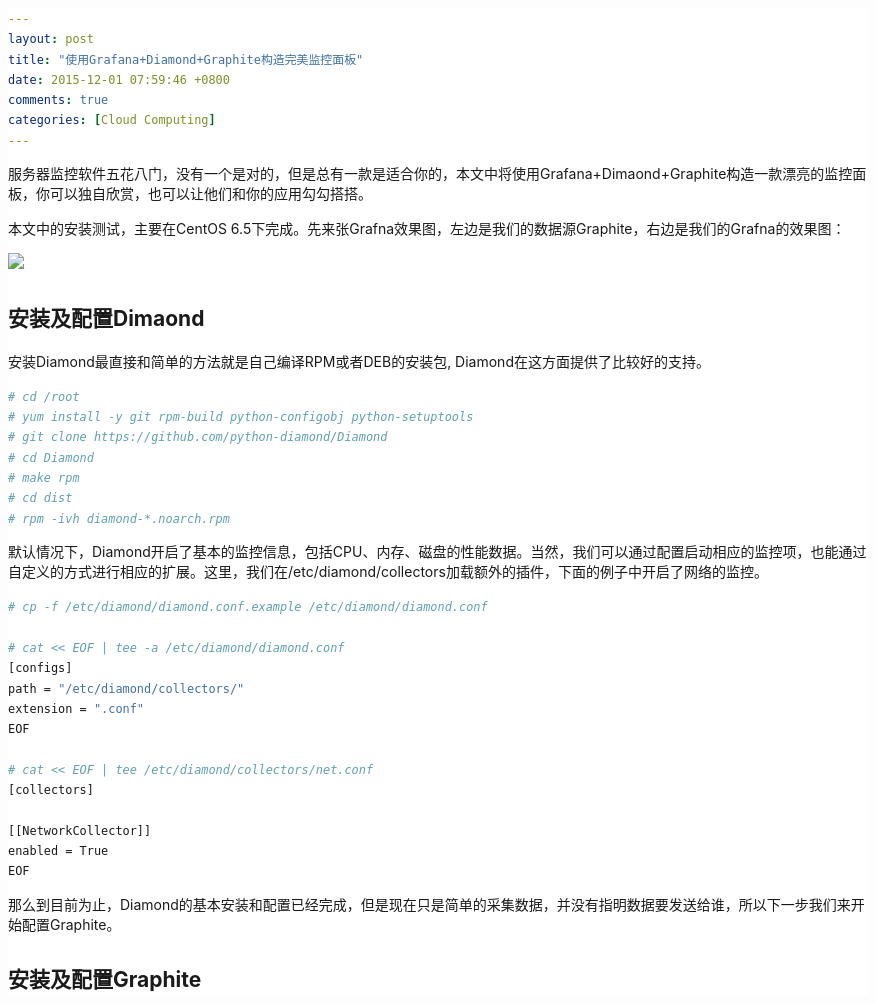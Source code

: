 ```yaml
---
layout: post
title: "使用Grafana+Diamond+Graphite构造完美监控面板"
date: 2015-12-01 07:59:46 +0800
comments: true
categories: [Cloud Computing]
---
```


服务器监控软件五花八门，没有一个是对的，但是总有一款是适合你的，本文中将使用Grafana+Dimaond+Graphite构造一款漂亮的监控面板，你可以独自欣赏，也可以让他们和你的应用勾勾搭搭。

本文中的安装测试，主要在CentOS 6.5下完成。先来张Grafna效果图，左边是我们的数据源Graphite，右边是我们的Grafna的效果图：

![](/images/blogs/grafana-screenshot.png)



## 安装及配置Dimaond

安装Diamond最直接和简单的方法就是自己编译RPM或者DEB的安装包, Diamond在这方面提供了比较好的支持。

``` bash bash
# cd /root
# yum install -y git rpm-build python-configobj python-setuptools
# git clone https://github.com/python-diamond/Diamond
# cd Diamond
# make rpm
# cd dist
# rpm -ivh diamond-*.noarch.rpm
```

默认情况下，Diamond开启了基本的监控信息，包括CPU、内存、磁盘的性能数据。当然，我们可以通过配置启动相应的监控项，也能通过自定义的方式进行相应的扩展。这里，我们在/etc/diamond/collectors加载额外的插件，下面的例子中开启了网络的监控。

``` bash bash
# cp -f /etc/diamond/diamond.conf.example /etc/diamond/diamond.conf

# cat << EOF | tee -a /etc/diamond/diamond.conf
[configs]
path = "/etc/diamond/collectors/"
extension = ".conf"
EOF

# cat << EOF | tee /etc/diamond/collectors/net.conf
[collectors]

[[NetworkCollector]]
enabled = True
EOF
```

那么到目前为止，Diamond的基本安装和配置已经完成，但是现在只是简单的采集数据，并没有指明数据要发送给谁，所以下一步我们来开始配置Graphite。

## 安装及配置Graphite
